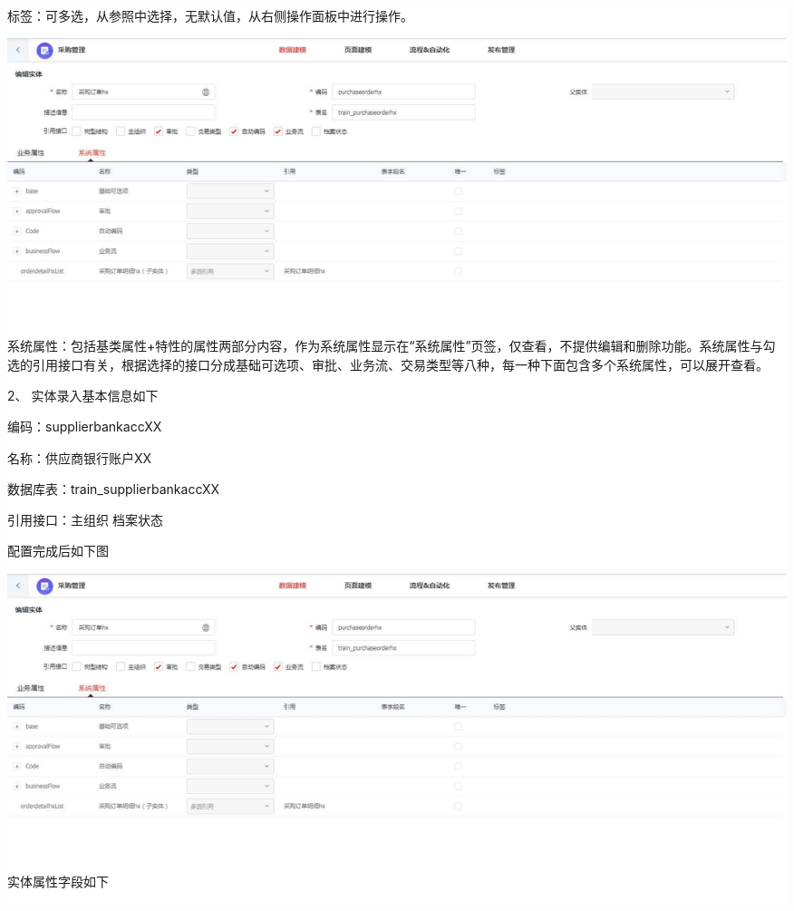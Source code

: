 标签：可多选，从参照中选择，无默认值，从右侧操作面板中进行操作。

![](/assets/image029danka.jpg)

系统属性：包括基类属性+特性的属性两部分内容，作为系统属性显示在“系统属性”页签，仅查看，不提供编辑和删除功能。系统属性与勾选的引用接口有关，根据选择的接口分成基础可选项、审批、业务流、交易类型等八种，每一种下面包含多个系统属性，可以展开查看。

2、 实体录入基本信息如下

编码：supplierbankaccXX

名称：供应商银行账户XX

数据库表：train_supplierbankaccXX

引用接口：主组织 档案状态

配置完成后如下图

![](/assets/image029danka.jpg)

实体属性字段如下

<table>
